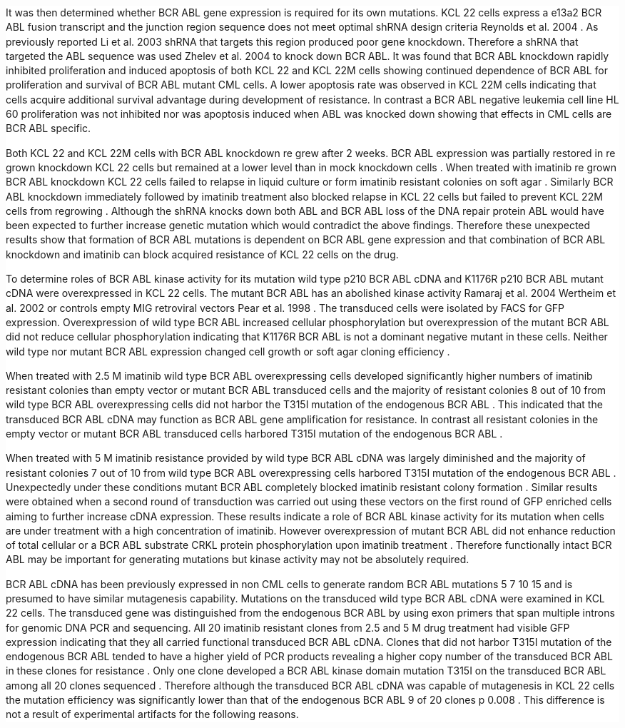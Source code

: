 It was then determined whether BCR ABL gene expression is required for its own mutations. KCL 22 cells express a e13a2 BCR ABL fusion transcript and the junction region sequence does not meet optimal shRNA design criteria Reynolds et al. 2004 . As previously reported Li et al. 2003 shRNA that targets this region produced poor gene knockdown. Therefore a shRNA that targeted the ABL sequence was used Zhelev et al. 2004 to knock down BCR ABL. It was found that BCR ABL knockdown rapidly inhibited proliferation and induced apoptosis of both KCL 22 and KCL 22M cells showing continued dependence of BCR ABL for proliferation and survival of BCR ABL mutant CML cells. A lower apoptosis rate was observed in KCL 22M cells indicating that cells acquire additional survival advantage during development of resistance. In contrast a BCR ABL negative leukemia cell line HL 60 proliferation was not inhibited nor was apoptosis induced when ABL was knocked down showing that effects in CML cells are BCR ABL specific.

Both KCL 22 and KCL 22M cells with BCR ABL knockdown re grew after 2 weeks. BCR ABL expression was partially restored in re grown knockdown KCL 22 cells but remained at a lower level than in mock knockdown cells . When treated with imatinib re grown BCR ABL knockdown KCL 22 cells failed to relapse in liquid culture or form imatinib resistant colonies on soft agar . Similarly BCR ABL knockdown immediately followed by imatinib treatment also blocked relapse in KCL 22 cells but failed to prevent KCL 22M cells from regrowing . Although the shRNA knocks down both ABL and BCR ABL loss of the DNA repair protein ABL would have been expected to further increase genetic mutation which would contradict the above findings. Therefore these unexpected results show that formation of BCR ABL mutations is dependent on BCR ABL gene expression and that combination of BCR ABL knockdown and imatinib can block acquired resistance of KCL 22 cells on the drug.

To determine roles of BCR ABL kinase activity for its mutation wild type p210 BCR ABL cDNA and K1176R p210 BCR ABL mutant cDNA were overexpressed in KCL 22 cells. The mutant BCR ABL has an abolished kinase activity Ramaraj et al. 2004 Wertheim et al. 2002 or controls empty MIG retroviral vectors Pear et al. 1998 . The transduced cells were isolated by FACS for GFP expression. Overexpression of wild type BCR ABL increased cellular phosphorylation but overexpression of the mutant BCR ABL did not reduce cellular phosphorylation indicating that K1176R BCR ABL is not a dominant negative mutant in these cells. Neither wild type nor mutant BCR ABL expression changed cell growth or soft agar cloning efficiency .

When treated with 2.5 M imatinib wild type BCR ABL overexpressing cells developed significantly higher numbers of imatinib resistant colonies than empty vector or mutant BCR ABL transduced cells and the majority of resistant colonies 8 out of 10 from wild type BCR ABL overexpressing cells did not harbor the T315I mutation of the endogenous BCR ABL . This indicated that the transduced BCR ABL cDNA may function as BCR ABL gene amplification for resistance. In contrast all resistant colonies in the empty vector or mutant BCR ABL transduced cells harbored T315I mutation of the endogenous BCR ABL .

When treated with 5 M imatinib resistance provided by wild type BCR ABL cDNA was largely diminished and the majority of resistant colonies 7 out of 10 from wild type BCR ABL overexpressing cells harbored T315I mutation of the endogenous BCR ABL . Unexpectedly under these conditions mutant BCR ABL completely blocked imatinib resistant colony formation . Similar results were obtained when a second round of transduction was carried out using these vectors on the first round of GFP enriched cells aiming to further increase cDNA expression. These results indicate a role of BCR ABL kinase activity for its mutation when cells are under treatment with a high concentration of imatinib. However overexpression of mutant BCR ABL did not enhance reduction of total cellular or a BCR ABL substrate CRKL protein phosphorylation upon imatinib treatment . Therefore functionally intact BCR ABL may be important for generating mutations but kinase activity may not be absolutely required.

BCR ABL cDNA has been previously expressed in non CML cells to generate random BCR ABL mutations 5 7 10 15 and is presumed to have similar mutagenesis capability. Mutations on the transduced wild type BCR ABL cDNA were examined in KCL 22 cells. The transduced gene was distinguished from the endogenous BCR ABL by using exon primers that span multiple introns for genomic DNA PCR and sequencing. All 20 imatinib resistant clones from 2.5 and 5 M drug treatment had visible GFP expression indicating that they all carried functional transduced BCR ABL cDNA. Clones that did not harbor T315I mutation of the endogenous BCR ABL tended to have a higher yield of PCR products revealing a higher copy number of the transduced BCR ABL in these clones for resistance . Only one clone developed a BCR ABL kinase domain mutation T315I on the transduced BCR ABL among all 20 clones sequenced . Therefore although the transduced BCR ABL cDNA was capable of mutagenesis in KCL 22 cells the mutation efficiency was significantly lower than that of the endogenous BCR ABL 9 of 20 clones p 0.008 . This difference is not a result of experimental artifacts for the following reasons.

